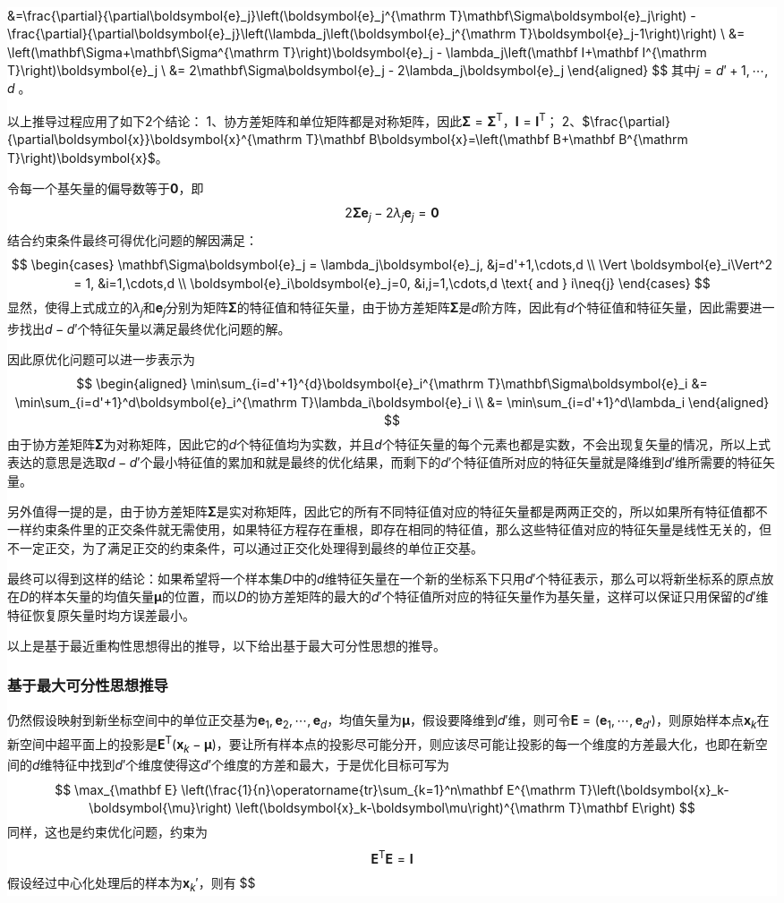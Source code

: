 &=\frac{\partial}{\partial\boldsymbol{e}_j}\left(\boldsymbol{e}_j^{\mathrm T}\mathbf\Sigma\boldsymbol{e}_j\right) - \frac{\partial}{\partial\boldsymbol{e}_j}\left(\lambda_j\left(\boldsymbol{e}_j^{\mathrm T}\boldsymbol{e}_j-1\right)\right) \\
&= \left(\mathbf\Sigma+\mathbf\Sigma^{\mathrm T}\right)\boldsymbol{e}_j - \lambda_j\left(\mathbf I+\mathbf I^{\mathrm T}\right)\boldsymbol{e}_j \\
&= 2\mathbf\Sigma\boldsymbol{e}_j - 2\lambda_j\boldsymbol{e}_j
\end{aligned}
$$
其中$j=d'+1,\cdots,d$ 。

以上推导过程应用了如下2个结论：
1、协方差矩阵和单位矩阵都是对称矩阵，因此$\mathbf\Sigma=\mathbf\Sigma^{\mathrm T}$，$\mathbf I=\mathbf I^{\mathrm T}$；
2、$\frac{\partial}{\partial\boldsymbol{x}}\boldsymbol{x}^{\mathrm T}\mathbf B\boldsymbol{x}=\left(\mathbf B+\mathbf B^{\mathrm T}\right)\boldsymbol{x}$。

令每一个基矢量的偏导数等于$\boldsymbol0$，即
$$
2\mathbf\Sigma\boldsymbol{e}_j - 2\lambda_j\boldsymbol{e}_j = \boldsymbol 0
$$
结合约束条件最终可得优化问题的解因满足：
$$
\begin{cases}
\mathbf\Sigma\boldsymbol{e}_j = \lambda_j\boldsymbol{e}_j, &j=d'+1,\cdots,d \\
\Vert \boldsymbol{e}_i\Vert^2 = 1, &i=1,\cdots,d \\
\boldsymbol{e}_i\boldsymbol{e}_j=0, &i,j=1,\cdots,d \text{ and } i\neq{j}
\end{cases}
$$
显然，使得上式成立的$\lambda_j$和$\boldsymbol{e}_j$分别为矩阵$\mathbf \Sigma$的特征值和特征矢量，由于协方差矩阵$\mathbf  \Sigma$是$d$阶方阵，因此有$d$个特征值和特征矢量，因此需要进一步找出$d-d'$个特征矢量以满足最终优化问题的解。

因此原优化问题可以进一步表示为
$$
\begin{aligned}
\min\sum_{i=d'+1}^{d}\boldsymbol{e}_i^{\mathrm T}\mathbf\Sigma\boldsymbol{e}_i &= \min\sum_{i=d'+1}^d\boldsymbol{e}_i^{\mathrm T}\lambda_i\boldsymbol{e}_i \\
&= \min\sum_{i=d'+1}^d\lambda_i
\end{aligned}
$$
由于协方差矩阵$\mathbf \Sigma$为对称矩阵，因此它的$d$个特征值均为实数，并且$d$个特征矢量的每个元素也都是实数，不会出现复矢量的情况，所以上式表达的意思是选取$d-d'$个最小特征值的累加和就是最终的优化结果，而剩下的$d'$个特征值所对应的特征矢量就是降维到$d'$维所需要的特征矢量。

另外值得一提的是，由于协方差矩阵$\mathbf \Sigma$是实对称矩阵，因此它的所有不同特征值对应的特征矢量都是两两正交的，所以如果所有特征值都不一样约束条件里的正交条件就无需使用，如果特征方程存在重根，即存在相同的特征值，那么这些特征值对应的特征矢量是线性无关的，但不一定正交，为了满足正交的约束条件，可以通过正交化处理得到最终的单位正交基。

最终可以得到这样的结论：如果希望将一个样本集$D$中的$d$维特征矢量在一个新的坐标系下只用$d'$个特征表示，那么可以将新坐标系的原点放在$D$的样本矢量的均值矢量$\boldsymbol\mu$的位置，而以$D$的协方差矩阵的最大的$d'$个特征值所对应的特征矢量作为基矢量，这样可以保证只用保留的$d'$维特征恢复原矢量时均方误差最小。

以上是基于最近重构性思想得出的推导，以下给出基于最大可分性思想的推导。

### 基于最大可分性思想推导

仍然假设映射到新坐标空间中的单位正交基为$\boldsymbol{e}_1,\boldsymbol{e}_2,\cdots,\boldsymbol{e}_d$，均值矢量为$\boldsymbol{\mu}$，假设要降维到$d'$维，则可令$\mathbf E=\left(\boldsymbol{e}_1,\cdots,\boldsymbol{e}_{d'}\right)$，则原始样本点$\boldsymbol{x}_k$在新空间中超平面上的投影是$\mathbf E^{\mathrm T}\left(\boldsymbol{x}_k-\boldsymbol\mu\right)$，要让所有样本点的投影尽可能分开，则应该尽可能让投影的每一个维度的方差最大化，也即在新空间的$d$维特征中找到$d'$个维度使得这$d'$个维度的方差和最大，于是优化目标可写为
$$
\max_{\mathbf E} \left(\frac{1}{n}\operatorname{tr}\sum_{k=1}^n\mathbf E^{\mathrm T}\left(\boldsymbol{x}_k-\boldsymbol{\mu}\right)
\left(\boldsymbol{x}_k-\boldsymbol\mu\right)^{\mathrm T}\mathbf E\right)
$$
同样，这也是约束优化问题，约束为
$$
\mathbf E^{\mathrm T}\mathbf E=\mathbf I
$$
假设经过中心化处理后的样本为$\boldsymbol x_k'$，则有
$$